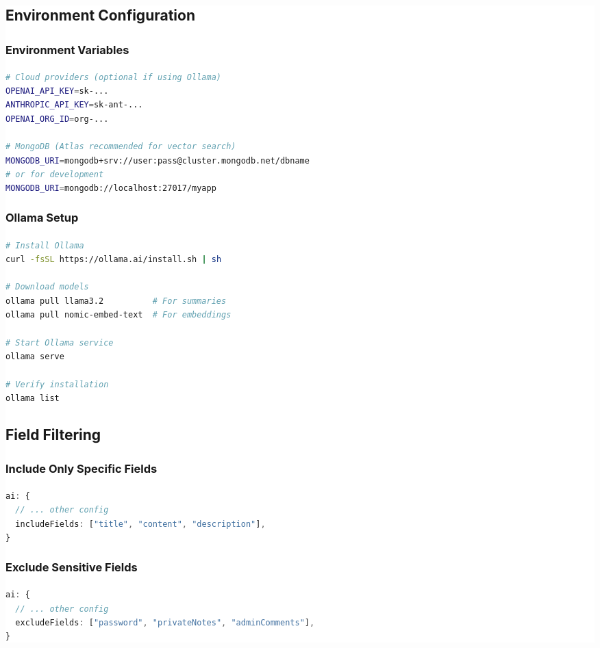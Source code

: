 ## Environment Configuration

### Environment Variables

```bash
# Cloud providers (optional if using Ollama)
OPENAI_API_KEY=sk-...
ANTHROPIC_API_KEY=sk-ant-...
OPENAI_ORG_ID=org-...

# MongoDB (Atlas recommended for vector search)
MONGODB_URI=mongodb+srv://user:pass@cluster.mongodb.net/dbname
# or for development
MONGODB_URI=mongodb://localhost:27017/myapp
```

### Ollama Setup

```bash
# Install Ollama
curl -fsSL https://ollama.ai/install.sh | sh

# Download models
ollama pull llama3.2          # For summaries
ollama pull nomic-embed-text  # For embeddings

# Start Ollama service
ollama serve

# Verify installation
ollama list
```

## Field Filtering

### Include Only Specific Fields

```typescript
ai: {
  // ... other config
  includeFields: ["title", "content", "description"],
}
```

### Exclude Sensitive Fields

```typescript
ai: {
  // ... other config
  excludeFields: ["password", "privateNotes", "adminComments"],
}
```
